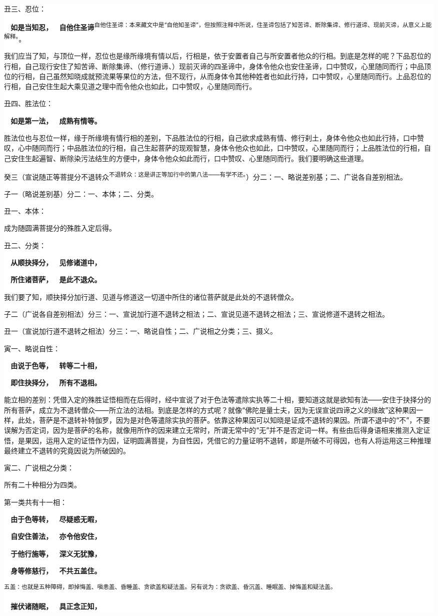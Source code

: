 丑三、忍位：

**&nbsp;&nbsp;&nbsp;&nbsp;如是当知忍，&nbsp;&nbsp;&nbsp;&nbsp;自他住圣谛**<sup>自他住圣谛：本来藏文中是“自他知圣谛”，但按照注释中所说，住圣谛包括了知苦谛、断除集谛、修行道谛、现前灭谛，从意义上能解释。</sup>。

我们应当了知，与顶位一样，忍位也是缘所缘境有情以后，行相是，依于安置者自己与所安置者他众的行相。到底是怎样的呢？下品忍位的行相，自己现行安住了知苦谛、断除集谛、（修行道谛、）现前灭谛的四圣谛中，身体令他众也安住圣谛，口中赞叹，心里随同而行；中品顶位的行相，自己虽然知晓成就预流果等果位的方法，但不现行，从而身体令其他种姓者也如此行持，口中赞叹，心里随同而行。上品忍位的行相，自己安住生起大乘见道之理中而令他众也如此，口中赞叹，心里随同而行。

丑四、胜法位：

**&nbsp;&nbsp;&nbsp;&nbsp;如是第一法，&nbsp;&nbsp;&nbsp;&nbsp;成熟有情等。**

胜法位也与忍位一样，缘于所缘境有情行相的差别，下品胜法位的行相，自己欲求成熟有情、修行刹土，身体令他众也如此行持，口中赞叹，心中随同而行；中品胜法位的行相，自己生起菩萨的现观智慧，身体令他众也如此，口中赞叹，心里随同而行；上品胜法位的行相，自己安住生起遍智、断除染污法结生的方便中，身体令他众如此而行，口中赞叹、心里随同而行。我们要明确这些道理。

癸三（宣说随正等菩提分不退转众<sup>不退转众：这是讲正等加行中的第八法——有学不还。</sup>）分二：一、略说差别基；二、广说各自差别相法。

子一（略说差别基）分二：一、本体；二、分类。

丑一、本体：

成为随圆满菩提分的殊胜入定后得。

丑二、分类：

**&nbsp;&nbsp;&nbsp;&nbsp;从顺抉择分，&nbsp;&nbsp;&nbsp;&nbsp;见修诸道中，**

**&nbsp;&nbsp;&nbsp;&nbsp;所住诸菩萨，&nbsp;&nbsp;&nbsp;&nbsp;是此不退众。**

我们要了知，顺抉择分加行道、见道与修道这一切道中所住的诸位菩萨就是此处的不退转僧众。

子二（广说各自差别相法）分三：一、宣说加行道不退转之相法；二、宣说见道不退转之相法；三、宣说修道不退转之相法。

丑一（宣说加行道不退转之相法）分三：一、略说自性；二、广说相之分类；三、摄义。

寅一、略说自性：

**&nbsp;&nbsp;&nbsp;&nbsp;由说于色等，&nbsp;&nbsp;&nbsp;&nbsp;转等二十相，**

**&nbsp;&nbsp;&nbsp;&nbsp;即住抉择分，&nbsp;&nbsp;&nbsp;&nbsp;所有不退相。**

能立相的差别：凭借入定的殊胜证悟相而在后得时，经中宣说了对于色法等遣除实执等二十相，要知道这就是欲知有法——安住于抉择分的所有菩萨，成立为不退转僧众——所立法的法相。到底是怎样的方式呢？就像“佛陀是量士夫，因为无误宣说四谛之义的缘故”这种果因一样，此处，菩萨是不退转补特伽罗，因为是对色等遣除实执的菩萨。依靠这种果因可以知晓是证成不退转的果因。所谓不退中的“不”，不要误解为否定词，因为是菩萨的名称，就像用所作的因来建立无常时，所谓无常中的“无”并不是否定词一样。有些由后得身语相来推测入定证悟，是果因，运用入定的证悟作为因，证明圆满菩提，为自性因，凭借它的力量证明不退转，即是所破不可得因，也有人将运用这三种推理最终建立不退转的究竟因说为所破因的。

寅二、广说相之分类：

所有二十种相分为四类。

第一类共有十一相：

**&nbsp;&nbsp;&nbsp;&nbsp;由于色等转，&nbsp;&nbsp;&nbsp;&nbsp;尽疑惑无暇，**

**&nbsp;&nbsp;&nbsp;&nbsp;自安住善法，&nbsp;&nbsp;&nbsp;&nbsp;亦令他安住，**

**&nbsp;&nbsp;&nbsp;&nbsp;于他行施等，&nbsp;&nbsp;&nbsp;&nbsp;深义无犹豫，**

**&nbsp;&nbsp;&nbsp;&nbsp;身等修慈行，&nbsp;&nbsp;&nbsp;&nbsp;不共五盖住。**

<sup>五盖：也就是五种障碍，即掉悔盖、嗔恚盖、昏睡盖、贪欲盖和疑法盖。另有说为：贪欲盖、昏沉盖、睡眠盖、掉悔盖和疑法盖。</sup>

**&nbsp;&nbsp;&nbsp;&nbsp;摧伏诸随眠，&nbsp;&nbsp;&nbsp;&nbsp;具正念正知，**
